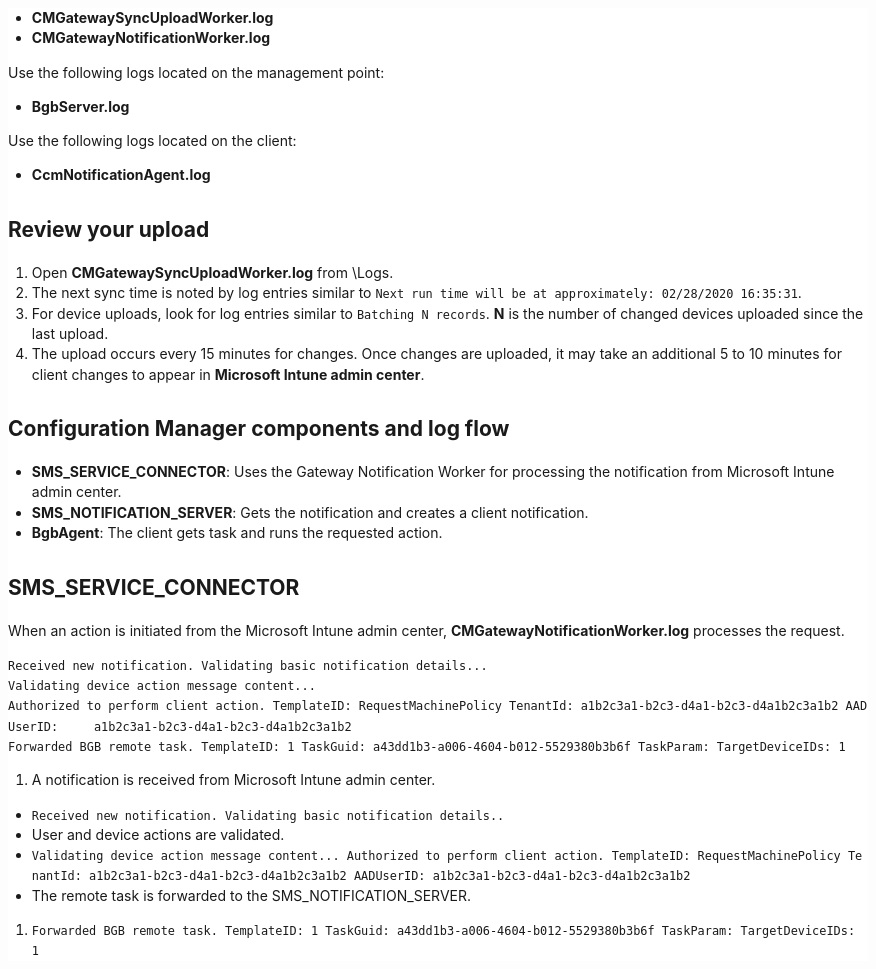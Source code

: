 - **CMGatewaySyncUploadWorker.log**
- **CMGatewayNotificationWorker.log**

Use the following logs located on the management point:

- **BgbServer.log**

Use the following logs located on the client:

- **CcmNotificationAgent.log**

## **Review your upload**

1. Open **CMGatewaySyncUploadWorker.log** from <ConfigMgr install directory>\Logs.
2. The next sync time is noted by log entries similar to `Next run time will be at approximately: 02/28/2020 16:35:31`.
3. For device uploads, look for log entries similar to `Batching N records`. **N** is the number of changed devices uploaded since the last upload.
4. The upload occurs every 15 minutes for changes. Once changes are
uploaded, it may take an additional 5 to 10 minutes for client changes
to appear in **Microsoft Intune admin center**.

## **Configuration Manager components and log flow**

- **SMS_SERVICE_CONNECTOR**: Uses the Gateway Notification Worker for processing the notification from Microsoft Intune admin center.
- **SMS_NOTIFICATION_SERVER**: Gets the notification and creates a client notification.
- **BgbAgent**: The client gets task and runs the requested action.

## **SMS_SERVICE_CONNECTOR**

When an action is initiated from the Microsoft Intune admin center, **CMGatewayNotificationWorker.log** processes the request.

```txt
Received new notification. Validating basic notification details...
Validating device action message content...
Authorized to perform client action. TemplateID: RequestMachinePolicy TenantId: a1b2c3a1-b2c3-d4a1-b2c3-d4a1b2c3a1b2 AADUserID:     a1b2c3a1-b2c3-d4a1-b2c3-d4a1b2c3a1b2
Forwarded BGB remote task. TemplateID: 1 TaskGuid: a43dd1b3-a006-4604-b012-5529380b3b6f TaskParam: TargetDeviceIDs: 1

```

1. A notification is received from Microsoft Intune admin center.
- `Received new notification. Validating basic notification details..`
- User and device actions are validated.
- `Validating device action message content...
Authorized to perform client action. TemplateID: RequestMachinePolicy TenantId: a1b2c3a1-b2c3-d4a1-b2c3-d4a1b2c3a1b2 AADUserID: a1b2c3a1-b2c3-d4a1-b2c3-d4a1b2c3a1b2`
- The remote task is forwarded to the SMS_NOTIFICATION_SERVER.
    
1. `Forwarded BGB remote task. TemplateID: 1 TaskGuid: a43dd1b3-a006-4604-b012-5529380b3b6f TaskParam: TargetDeviceIDs: 1`
